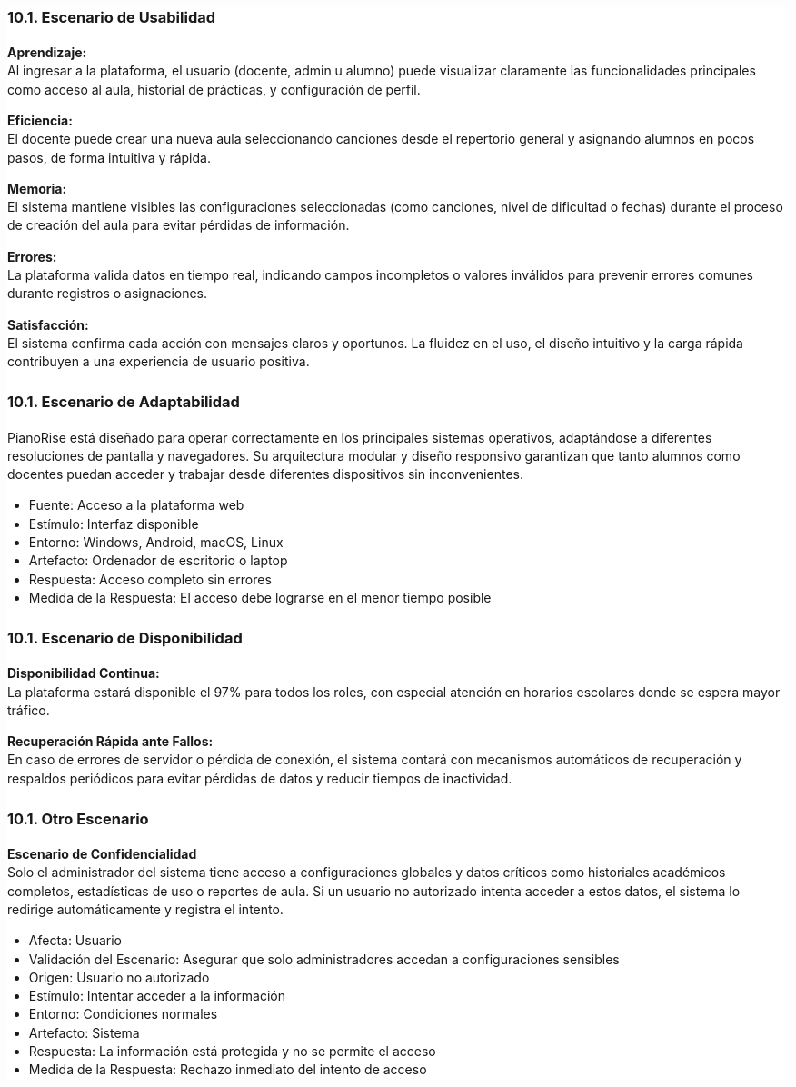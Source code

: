 ### 10.1. Escenario de Usabilidad

  <strong>Aprendizaje:</strong><br>
  Al ingresar a la plataforma, el usuario (docente, admin u alumno) puede visualizar claramente las funcionalidades principales como acceso al aula, historial de prácticas, y configuración de perfil.
  
  <strong>Eficiencia:</strong><br>
  El docente puede crear una nueva aula seleccionando canciones desde el repertorio general y asignando alumnos en pocos pasos, de forma intuitiva y rápida.

  <strong>Memoria:</strong><br>
  El sistema mantiene visibles las configuraciones seleccionadas (como canciones, nivel de dificultad o fechas) durante el proceso de creación del aula para evitar pérdidas de información.

  <strong>Errores:</strong><br>
  La plataforma valida datos en tiempo real, indicando campos incompletos o valores inválidos para prevenir errores comunes durante registros o asignaciones.

  <strong>Satisfacción:</strong><br>
  El sistema confirma cada acción con mensajes claros y oportunos. La fluidez en el uso, el diseño intuitivo y la carga rápida contribuyen a una experiencia de usuario positiva.

### 10.1. Escenario de Adaptabilidad

  PianoRise está diseñado para operar correctamente en los principales sistemas operativos, adaptándose a diferentes resoluciones de pantalla y navegadores. Su arquitectura modular y diseño responsivo garantizan que tanto alumnos como docentes puedan acceder y trabajar desde diferentes dispositivos sin inconvenientes.

  - Fuente: Acceso a la plataforma web
  - Estímulo: Interfaz disponible
  - Entorno: Windows, Android, macOS, Linux
  - Artefacto: Ordenador de escritorio o laptop
  - Respuesta: Acceso completo sin errores
  - Medida de la Respuesta: El acceso debe lograrse en el menor tiempo posible

### 10.1. Escenario de Disponibilidad

  <strong>Disponibilidad Continua:</strong><br>
  La plataforma estará disponible el 97% para todos los roles, con especial atención en horarios escolares donde se espera mayor tráfico.
  
  <strong>Recuperación Rápida ante Fallos:</strong><br>
  En caso de errores de servidor o pérdida de conexión, el sistema contará con mecanismos automáticos de recuperación y respaldos periódicos para evitar pérdidas de datos y reducir tiempos de inactividad.

### 10.1. Otro Escenario

  <strong>Escenario de Confidencialidad</strong><br>
  Solo el administrador del sistema tiene acceso a configuraciones globales y datos críticos como historiales académicos completos, estadísticas de uso o reportes de aula. Si un usuario no autorizado intenta acceder a estos datos, el sistema lo redirige automáticamente y registra el intento.

  - Afecta: Usuario
  - Validación del Escenario: Asegurar que solo administradores accedan a configuraciones sensibles
  - Origen: Usuario no autorizado
  - Estímulo: Intentar acceder a la información
  - Entorno: Condiciones normales
  - Artefacto: Sistema
  - Respuesta: La información está protegida y no se permite el acceso
  - Medida de la Respuesta: Rechazo inmediato del intento de acceso